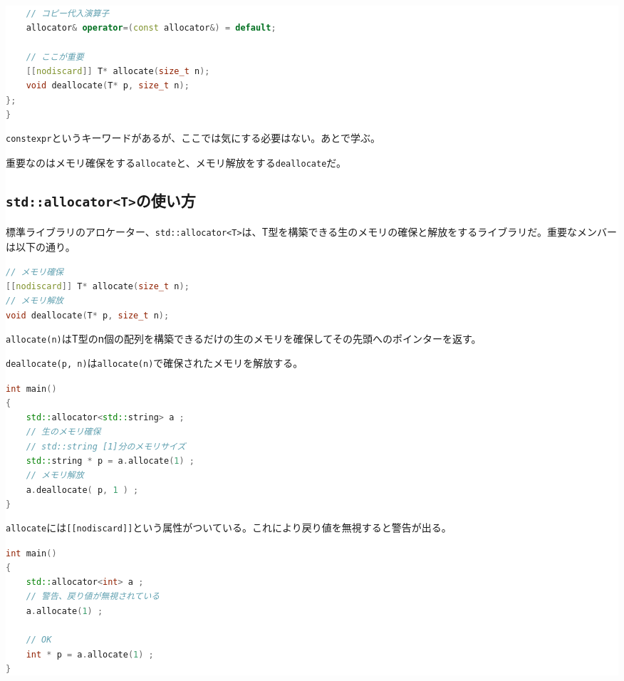 ~~~c++
    // コピー代入演算子
    allocator& operator=(const allocator&) = default;

    // ここが重要
    [[nodiscard]] T* allocate(size_t n);
    void deallocate(T* p, size_t n);
};
}
~~~

`constexpr`というキーワードがあるが、ここでは気にする必要はない。あとで学ぶ。

重要なのはメモリ確保をする`allocate`と、メモリ解放をする`deallocate`だ。

## `std::allocator<T>`の使い方

標準ライブラリのアロケーター、`std::allocator<T>`は、T型を構築できる生のメモリの確保と解放をするライブラリだ。重要なメンバーは以下の通り。

~~~cpp
// メモリ確保
[[nodiscard]] T* allocate(size_t n);
// メモリ解放
void deallocate(T* p, size_t n);
~~~

`allocate(n)`はT型のn個の配列を構築できるだけの生のメモリを確保してその先頭へのポインターを返す。

`deallocate(p, n)`は`allocate(n)`で確保されたメモリを解放する。

~~~cpp
int main()
{
    std::allocator<std::string> a ;
    // 生のメモリ確保
    // std::string [1]分のメモリサイズ
    std::string * p = a.allocate(1) ;
    // メモリ解放
    a.deallocate( p, 1 ) ;
}
~~~

`allocate`には`[[nodiscard]]`という属性がついている。これにより戻り値を無視すると警告が出る。

~~~cpp
int main()
{
    std::allocator<int> a ;
    // 警告、戻り値が無視されている
    a.allocate(1) ;

    // OK
    int * p = a.allocate(1) ;
}
~~~

